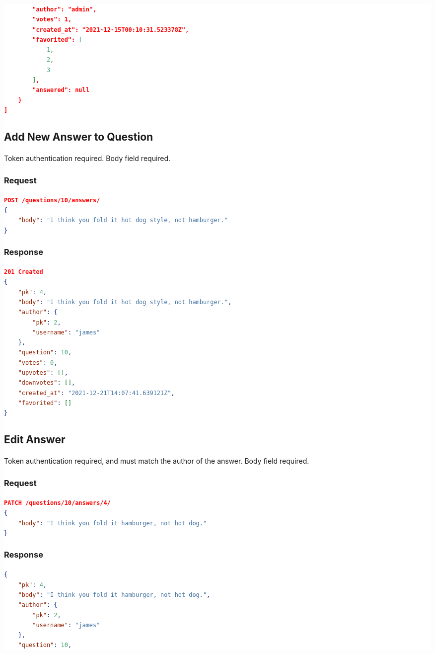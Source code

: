 ```json
		"author": "admin",
		"votes": 1,
		"created_at": "2021-12-15T00:10:31.523378Z",
		"favorited": [
			1,
			2,
			3
		],
		"answered": null
	}
]
```

## Add New Answer to Question
Token authentication required. Body field required.
### Request
```json
POST /questions/10/answers/
{
	"body": "I think you fold it hot dog style, not hamburger."
}
```
### Response
```json
201 Created
{
	"pk": 4,
	"body": "I think you fold it hot dog style, not hamburger.",
	"author": {
		"pk": 2,
		"username": "james"
	},
	"question": 10,
	"votes": 0,
	"upvotes": [],
	"downvotes": [],
	"created_at": "2021-12-21T14:07:41.639121Z",
	"favorited": []
}
```

## Edit Answer
Token authentication required, and must match the author of the answer. Body field required.
### Request
```json
PATCH /questions/10/answers/4/
{
	"body": "I think you fold it hamburger, not hot dog."
}
```
### Response
```json
{
	"pk": 4,
	"body": "I think you fold it hamburger, not hot dog.",
	"author": {
		"pk": 2,
		"username": "james"
	},
	"question": 10,
```